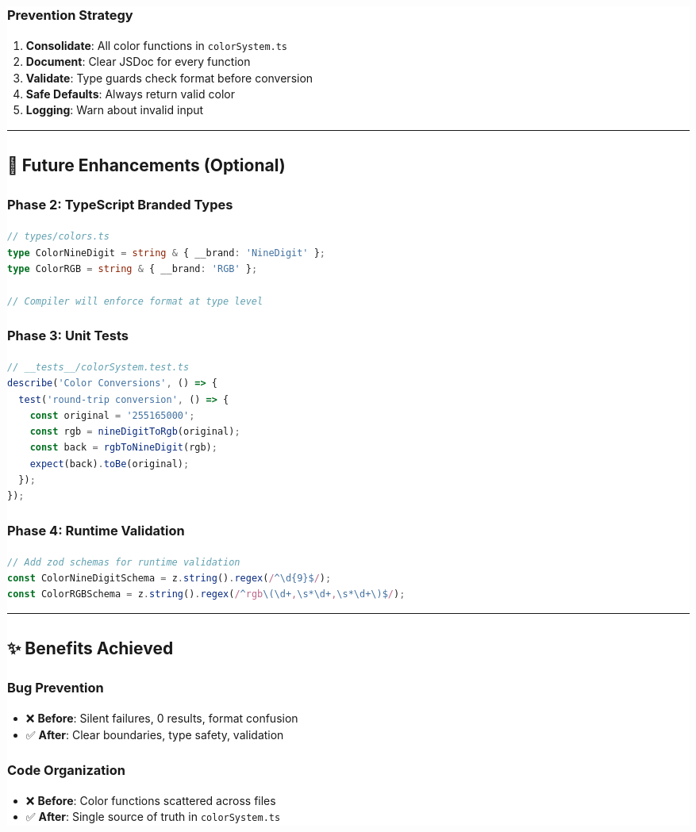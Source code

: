 ### Prevention Strategy
1. **Consolidate**: All color functions in `colorSystem.ts`
2. **Document**: Clear JSDoc for every function
3. **Validate**: Type guards check format before conversion
4. **Safe Defaults**: Always return valid color
5. **Logging**: Warn about invalid input

---

## 🚀 Future Enhancements (Optional)

### Phase 2: TypeScript Branded Types
```typescript
// types/colors.ts
type ColorNineDigit = string & { __brand: 'NineDigit' };
type ColorRGB = string & { __brand: 'RGB' };

// Compiler will enforce format at type level
```

### Phase 3: Unit Tests
```typescript
// __tests__/colorSystem.test.ts
describe('Color Conversions', () => {
  test('round-trip conversion', () => {
    const original = '255165000';
    const rgb = nineDigitToRgb(original);
    const back = rgbToNineDigit(rgb);
    expect(back).toBe(original);
  });
});
```

### Phase 4: Runtime Validation
```typescript
// Add zod schemas for runtime validation
const ColorNineDigitSchema = z.string().regex(/^\d{9}$/);
const ColorRGBSchema = z.string().regex(/^rgb\(\d+,\s*\d+,\s*\d+\)$/);
```

---

## ✨ Benefits Achieved

### Bug Prevention
- ❌ **Before**: Silent failures, 0 results, format confusion
- ✅ **After**: Clear boundaries, type safety, validation

### Code Organization
- ❌ **Before**: Color functions scattered across files
- ✅ **After**: Single source of truth in `colorSystem.ts`

